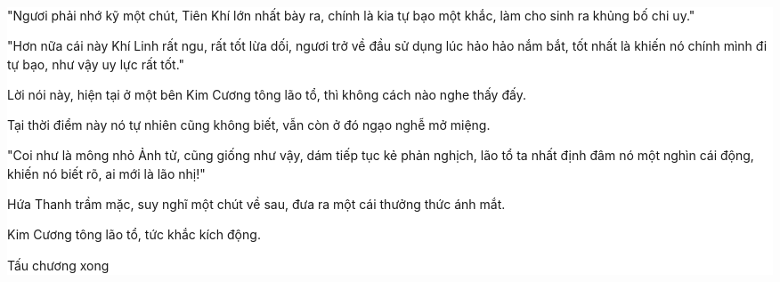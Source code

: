 "Ngươi phải nhớ kỹ một chút, Tiên Khí lớn nhất bày ra, chính là kia tự bạo một khắc, làm cho sinh ra khủng bố chi uy."

"Hơn nữa cái này Khí Linh rất ngu, rất tốt lừa dối, ngươi trở về đầu sử dụng lúc hảo hảo nắm bắt, tốt nhất là khiến nó chính mình đi tự bạo, như vậy uy lực rất tốt."

Lời nói này, hiện tại ở một bên Kim Cương tông lão tổ, thì không cách nào nghe thấy đấy.

Tại thời điểm này nó tự nhiên cũng không biết, vẫn còn ở đó ngạo nghễ mở miệng.

"Coi như là mông nhỏ Ảnh tử, cũng giống như vậy, dám tiếp tục kẻ phản nghịch, lão tổ ta nhất định đâm nó một nghìn cái động, khiến nó biết rõ, ai mới là lão nhị!"

Hứa Thanh trầm mặc, suy nghĩ một chút về sau, đưa ra một cái thưởng thức ánh mắt.

Kim Cương tông lão tổ, tức khắc kích động.

Tấu chương xong




